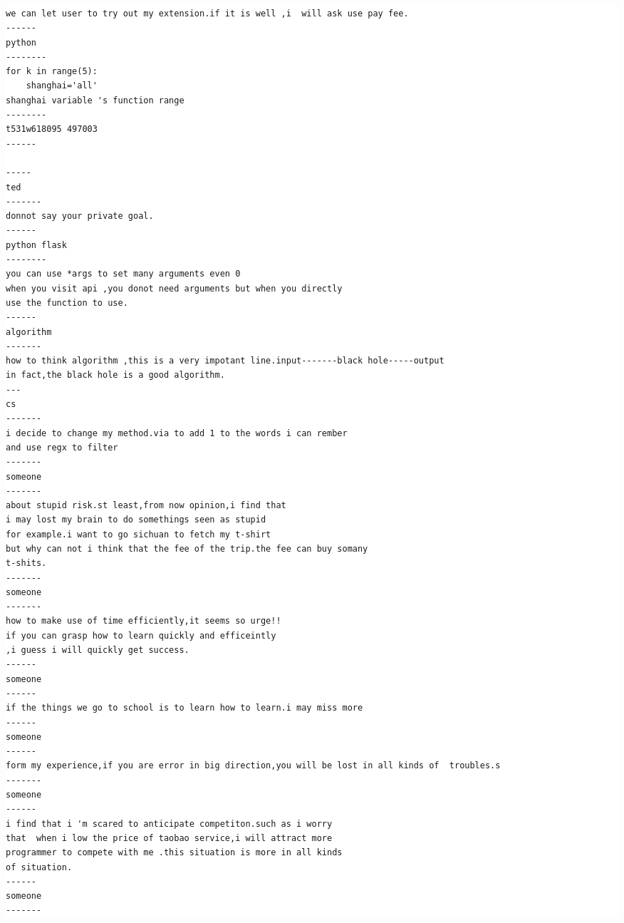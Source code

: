 ```
we can let user to try out my extension.if it is well ,i  will ask use pay fee.
------
python
--------
for k in range(5):
    shanghai='all'
shanghai variable 's function range
--------
t531w618095 497003
------

-----
ted
-------
donnot say your private goal.
------
python flask
--------
you can use *args to set many arguments even 0
when you visit api ,you donot need arguments but when you directly
use the function to use.
------
algorithm
-------
how to think algorithm ,this is a very impotant line.input-------black hole-----output
in fact,the black hole is a good algorithm.
---
cs
-------
i decide to change my method.via to add 1 to the words i can rember
and use regx to filter
-------
someone
-------
about stupid risk.st least,from now opinion,i find that
i may lost my brain to do somethings seen as stupid
for example.i want to go sichuan to fetch my t-shirt
but why can not i think that the fee of the trip.the fee can buy somany
t-shits.
-------
someone
-------
how to make use of time efficiently,it seems so urge!!
if you can grasp how to learn quickly and efficeintly
,i guess i will quickly get success.
------
someone
------
if the things we go to school is to learn how to learn.i may miss more
------
someone
------
form my experience,if you are error in big direction,you will be lost in all kinds of  troubles.s
-------
someone
------
i find that i 'm scared to anticipate competiton.such as i worry
that  when i low the price of taobao service,i will attract more
programmer to compete with me .this situation is more in all kinds
of situation.
------
someone
-------
```